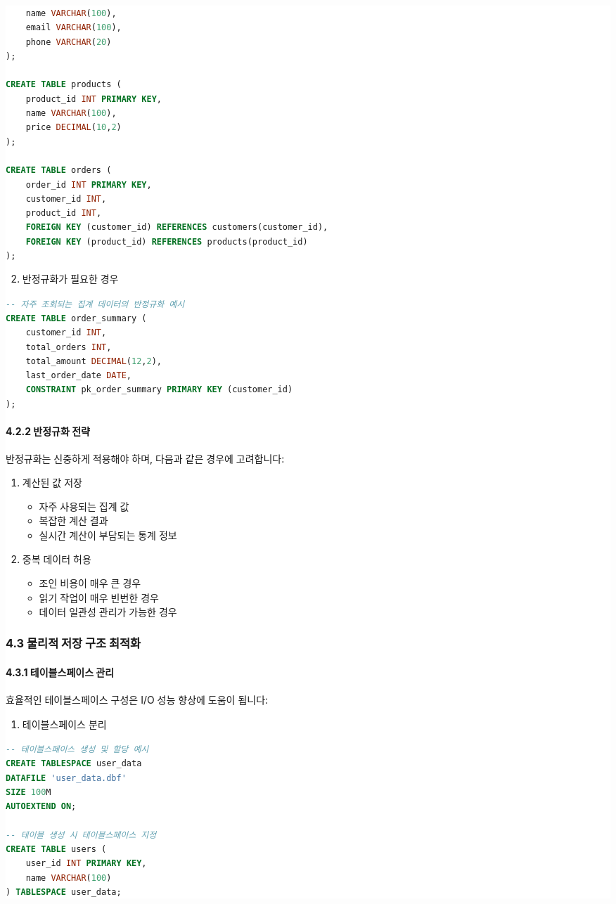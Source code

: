```sql
    name VARCHAR(100),
    email VARCHAR(100),
    phone VARCHAR(20)
);

CREATE TABLE products (
    product_id INT PRIMARY KEY,
    name VARCHAR(100),
    price DECIMAL(10,2)
);

CREATE TABLE orders (
    order_id INT PRIMARY KEY,
    customer_id INT,
    product_id INT,
    FOREIGN KEY (customer_id) REFERENCES customers(customer_id),
    FOREIGN KEY (product_id) REFERENCES products(product_id)
);
```

2. 반정규화가 필요한 경우
```sql
-- 자주 조회되는 집계 데이터의 반정규화 예시
CREATE TABLE order_summary (
    customer_id INT,
    total_orders INT,
    total_amount DECIMAL(12,2),
    last_order_date DATE,
    CONSTRAINT pk_order_summary PRIMARY KEY (customer_id)
);
```

#### 4.2.2 반정규화 전략
반정규화는 신중하게 적용해야 하며, 다음과 같은 경우에 고려합니다:

1. 계산된 값 저장
   - 자주 사용되는 집계 값
   - 복잡한 계산 결과
   - 실시간 계산이 부담되는 통계 정보

2. 중복 데이터 허용
   - 조인 비용이 매우 큰 경우
   - 읽기 작업이 매우 빈번한 경우
   - 데이터 일관성 관리가 가능한 경우

### 4.3 물리적 저장 구조 최적화

#### 4.3.1 테이블스페이스 관리
효율적인 테이블스페이스 구성은 I/O 성능 향상에 도움이 됩니다:

1. 테이블스페이스 분리
```sql
-- 테이블스페이스 생성 및 할당 예시
CREATE TABLESPACE user_data
DATAFILE 'user_data.dbf'
SIZE 100M
AUTOEXTEND ON;

-- 테이블 생성 시 테이블스페이스 지정
CREATE TABLE users (
    user_id INT PRIMARY KEY,
    name VARCHAR(100)
) TABLESPACE user_data;
```
